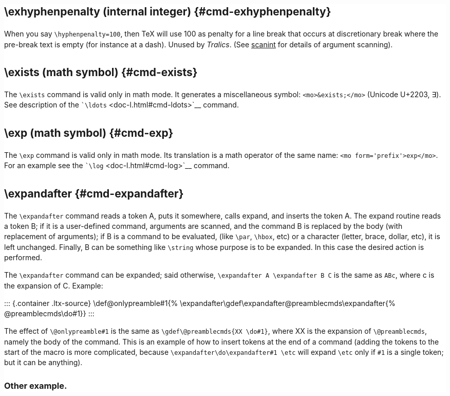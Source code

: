 \\exhyphenpenalty (internal integer) {#cmd-exhyphenpenalty}
------------------------------------

When you say `\hyphenpenalty=100`, then TeX will use 100 as penalty for
a line break that occurs at discretionary break where the pre-break text
is empty (for instance at a dash). Unused by *Tralics*. (See
[scanint](doc-s.html#fct-scanint) for details of argument scanning).

\\exists (math symbol) {#cmd-exists}
----------------------

The `\exists` command is valid only in math mode. It generates a
miscellaneous symbol: `<mo>&exists;</mo>` (Unicode U+2203, ∃). See
description of the `` `\ldots `` \<doc-l.html\#cmd-ldots\>\`\_\_
command.

\\exp (math symbol) {#cmd-exp}
-------------------

The `\exp` command is valid only in math mode. Its translation is a math
operator of the same name: `<mo form='prefix'>exp</mo>`. For an example
see the `` `\log `` \<doc-l.html\#cmd-log\>\`\_\_ command.

\\expandafter {#cmd-expandafter}
-------------

The `\expandafter` command reads a token A, puts it somewhere, calls
expand, and inserts the token A. The expand routine reads a token B; if
it is a user-defined command, arguments are scanned, and the command B
is replaced by the body (with replacement of arguments); if B is a
command to be evaluated, (like `\par`, `\hbox`, etc) or a character
(letter, brace, dollar, etc), it is left unchanged. Finally, B can be
something like `\string` whose purpose is to be expanded. In this case
the desired action is performed.

The `\expandafter` command can be expanded; said otherwise,
`\expandafter A \expandafter B C` is the same as `ABc`, where c is the
expansion of C. Example:

::: {.container .ltx-source}
    \def\@onlypreamble#1{%
      \expandafter\gdef\expandafter\@preamblecmds\expandafter{%
           \@preamblecmds\do#1}}
:::

The effect of `\@onlypreamble#1` is the same as
`\gdef\@preamblecmds{XX \do#1}`, where XX is the expansion of
`\@preamblecmds`, namely the body of the command. This is an example of
how to insert tokens at the end of a command (adding the tokens to the
start of the macro is more complicated, because
`\expandafter\do\expandafter#1 \etc` will expand `\etc` only if `#1` is
a single token; but it can be anything).

### Other example.
